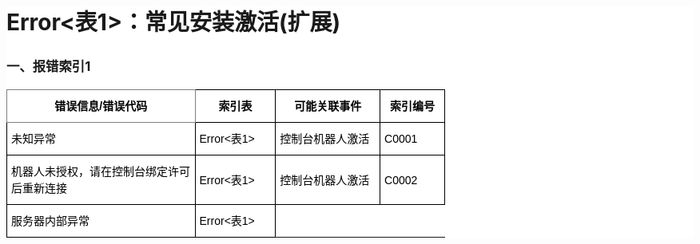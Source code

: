 # Error<表1>：常见安装激活(扩展)

### 一、报错索引1

<style type="text/css">
.tg  {border-collapse:collapse;border-spacing:0;}
.tg td{border-color:black;border-style:solid;border-width:1px;font-family:Arial, sans-serif;font-size:14px;
  overflow:hidden;padding:10px 5px;word-break:normal;}
.tg th{border-color:black;border-style:solid;border-width:1px;font-family:Arial, sans-serif;font-size:14px;
  font-weight:normal;overflow:hidden;padding:10px 5px;word-break:normal;}
.tg .tg-cly1{text-align:left;vertical-align:middle}
.tg .tg-wa1i{font-weight:bold;text-align:center;vertical-align:middle}
.tg .tg-uzvj{border-color:inherit;font-weight:bold;text-align:center;vertical-align:middle}
</style>
<table class="tg" style="undefined;table-layout: fixed; width: 549px">
<colgroup>
<col style="width: 236px">
<col style="width: 101px">
<col style="width: 131px">
<col style="width: 81px">
</colgroup>
<thead>
  <tr>
    <th class="tg-uzvj"><span style="font-weight:700;font-style:normal;text-decoration:none;color:#000">错误信息/错误代码</span></th>
    <th class="tg-wa1i"><span style="font-weight:700;font-style:normal;text-decoration:none;color:#000">索引表</span></th>
    <th class="tg-wa1i"><span style="font-weight:700;font-style:normal;text-decoration:none;color:#000">可能关联事件</span></th>
    <th class="tg-wa1i"><span style="font-weight:700;font-style:normal;text-decoration:none;color:#000">索引编号</span></th>
  </tr>
</thead>
<tbody>
  <tr>
    <td class="tg-cly1"><span style="font-weight:400;font-style:normal;text-decoration:none;color:#000">未知异常</span></td>
    <td class="tg-cly1"><span style="font-weight:400;font-style:normal;text-decoration:none;color:#000">Error&lt;表1&gt;</span></td>
    <td class="tg-cly1"><span style="font-weight:400;font-style:normal;text-decoration:none;color:#000">控制台机器人激活</span></td>
    <td class="tg-cly1"><span style="font-weight:400;font-style:normal;text-decoration:none;color:#000">C0001</span></td>
  </tr>
  <tr>
    <td class="tg-cly1"><span style="font-weight:400;font-style:normal;text-decoration:none;color:#000">机器人未授权，请在控制台绑定许可后重新连接</span></td>
    <td class="tg-cly1"><span style="font-weight:400;font-style:normal;text-decoration:none;color:#000">Error&lt;表1&gt;</span></td>
    <td class="tg-cly1"><span style="font-weight:400;font-style:normal;text-decoration:none;color:#000">控制台机器人激活</span></td>
    <td class="tg-cly1"><span style="font-weight:400;font-style:normal;text-decoration:none;color:#000">C0002</span></td>
  </tr>
  <tr>
    <td class="tg-cly1"><span style="font-weight:400;font-style:normal;text-decoration:none;color:#000">服务器内部异常</span></td>
    <td class="tg-cly1"><span style="font-weight:400;font-style:normal;text-decoration:none;color:#000">Error&lt;表1&gt;</span></td>